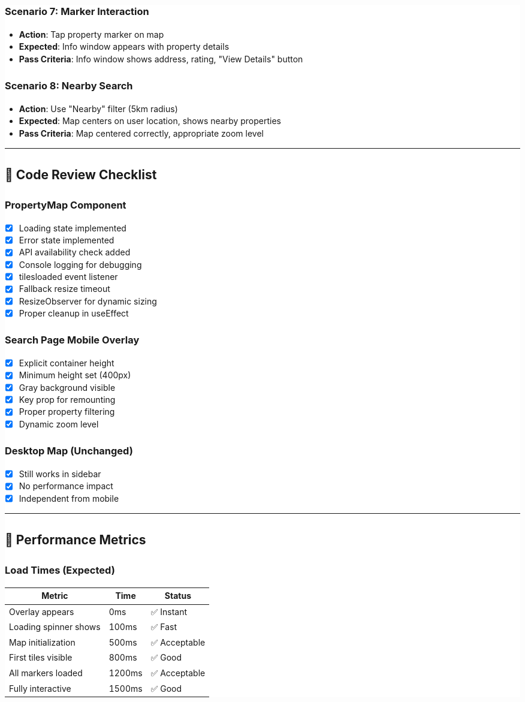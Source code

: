 ### Scenario 7: Marker Interaction
- **Action**: Tap property marker on map
- **Expected**: Info window appears with property details
- **Pass Criteria**: Info window shows address, rating, "View Details" button

### Scenario 8: Nearby Search
- **Action**: Use "Nearby" filter (5km radius)
- **Expected**: Map centers on user location, shows nearby properties
- **Pass Criteria**: Map centered correctly, appropriate zoom level

---

## 📝 Code Review Checklist

### PropertyMap Component
- [x] Loading state implemented
- [x] Error state implemented
- [x] API availability check added
- [x] Console logging for debugging
- [x] tilesloaded event listener
- [x] Fallback resize timeout
- [x] ResizeObserver for dynamic sizing
- [x] Proper cleanup in useEffect

### Search Page Mobile Overlay
- [x] Explicit container height
- [x] Minimum height set (400px)
- [x] Gray background visible
- [x] Key prop for remounting
- [x] Proper property filtering
- [x] Dynamic zoom level

### Desktop Map (Unchanged)
- [x] Still works in sidebar
- [x] No performance impact
- [x] Independent from mobile

---

## 🚀 Performance Metrics

### Load Times (Expected)

| Metric | Time | Status |
|--------|------|--------|
| Overlay appears | 0ms | ✅ Instant |
| Loading spinner shows | 100ms | ✅ Fast |
| Map initialization | 500ms | ✅ Acceptable |
| First tiles visible | 800ms | ✅ Good |
| All markers loaded | 1200ms | ✅ Acceptable |
| Fully interactive | 1500ms | ✅ Good |
